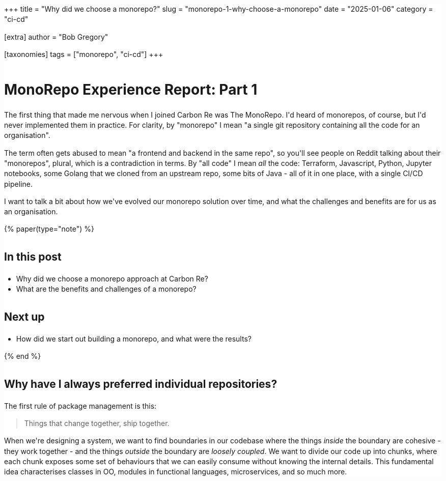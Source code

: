 +++
title = "Why did we choose a monorepo?"
slug = "monorepo-1-why-choose-a-monorepo"
date = "2025-01-06"
category = "ci-cd"

[extra]
author = "Bob Gregory"

[taxonomies]
tags = ["monorepo", "ci-cd"]
+++


# MonoRepo Experience Report: Part 1


The first thing that made me nervous when I joined Carbon Re was The MonoRepo. I'd heard of monorepos, of course, but I'd never implemented them in practice. For clarity, by "monorepo" I mean "a single git repository containing all the code for an organisation". 


The term often gets abused to mean "a frontend and backend in the same repo", so you'll see people on Reddit talking about their "monorepos",  plural, which is a contradiction in terms.
By "all code" I mean _all_ the code: Terraform, Javascript, Python, Jupyter notebooks, some Golang that we cloned from an upstream repo, some bits of Java - all of it in one place, with a single CI/CD pipeline.

I want to talk a bit about how we've evolved our monorepo solution over time, and what the challenges and benefits are for us as an organisation.

{% paper(type="note") %}

## In this post

- Why did we choose a monorepo approach at Carbon Re?
- What are the benefits and challenges of a monorepo?

## Next up

- How did we start out building a monorepo, and what were the results?

{% end %}

## Why have I always preferred individual repositories?

The first rule of package management is this: 

> Things that change together, ship together.

When we're designing a system, we want to find boundaries in our codebase where the things _inside_ the boundary are cohesive - they work together - and the things _outside_ the boundary are _loosely coupled_. We want to divide our code up into chunks, where each chunk exposes some set of behaviours that we can easily consume without knowing the internal details. This fundamental idea characterises classes in OO, modules in functional languages, microservices, and so much more.
